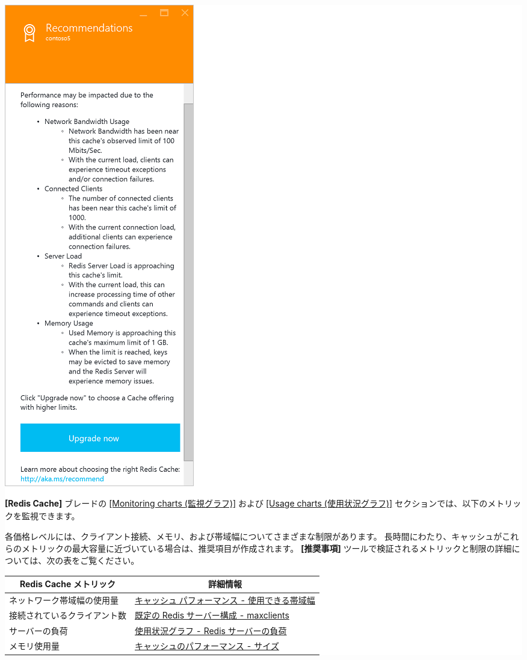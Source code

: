 ![推奨事項](./media/cache-configure/redis-cache-recommendations.png)

**[Redis Cache]** ブレードの [[Monitoring charts (監視グラフ)]](cache-how-to-monitor.md#monitoring-charts) および [[Usage charts (使用状況グラフ)]](cache-how-to-monitor.md#usage-charts) セクションでは、以下のメトリックを監視できます。

各価格レベルには、クライアント接続、メモリ、および帯域幅についてさまざまな制限があります。 長時間にわたり、キャッシュがこれらのメトリックの最大容量に近づいている場合は、推奨項目が作成されます。 **[推奨事項]** ツールで検証されるメトリックと制限の詳細については、次の表をご覧ください。

| Redis Cache メトリック | 詳細情報 |
| --- | --- |
| ネットワーク帯域幅の使用量 |[キャッシュ パフォーマンス - 使用できる帯域幅](cache-faq.md#cache-performance) |
| 接続されているクライアント数 |[既定の Redis サーバー構成 - maxclients](#maxclients) |
| サーバーの負荷 |[使用状況グラフ -  Redis サーバーの負荷](cache-how-to-monitor.md#usage-charts) |
| メモリ使用量 |[キャッシュのパフォーマンス - サイズ](cache-faq.md#cache-performance) |
